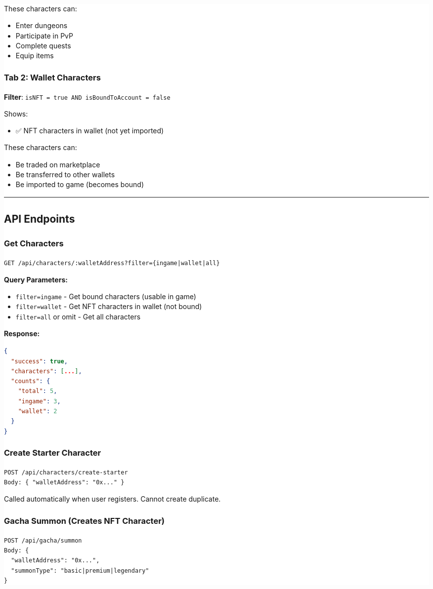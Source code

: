 These characters can:
- Enter dungeons
- Participate in PvP
- Complete quests
- Equip items

### Tab 2: Wallet Characters
**Filter**: `isNFT = true AND isBoundToAccount = false`

Shows:
- ✅ NFT characters in wallet (not yet imported)

These characters can:
- Be traded on marketplace
- Be transferred to other wallets
- Be imported to game (becomes bound)

---

## API Endpoints

### Get Characters
```http
GET /api/characters/:walletAddress?filter={ingame|wallet|all}
```

**Query Parameters:**
- `filter=ingame` - Get bound characters (usable in game)
- `filter=wallet` - Get NFT characters in wallet (not bound)
- `filter=all` or omit - Get all characters

**Response:**
```json
{
  "success": true,
  "characters": [...],
  "counts": {
    "total": 5,
    "ingame": 3,
    "wallet": 2
  }
}
```

### Create Starter Character
```http
POST /api/characters/create-starter
Body: { "walletAddress": "0x..." }
```

Called automatically when user registers. Cannot create duplicate.

### Gacha Summon (Creates NFT Character)
```http
POST /api/gacha/summon
Body: { 
  "walletAddress": "0x...", 
  "summonType": "basic|premium|legendary" 
}
```
